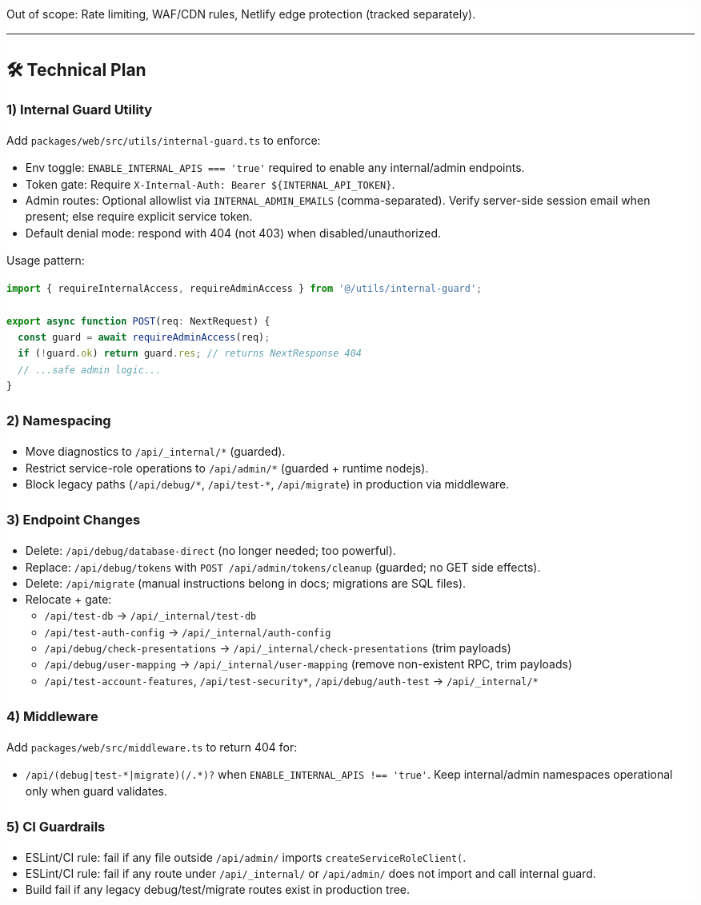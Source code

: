 Out of scope: Rate limiting, WAF/CDN rules, Netlify edge protection (tracked separately).

---

## 🛠️ Technical Plan

### 1) Internal Guard Utility
Add `packages/web/src/utils/internal-guard.ts` to enforce:
- Env toggle: `ENABLE_INTERNAL_APIS === 'true'` required to enable any internal/admin endpoints.
- Token gate: Require `X-Internal-Auth: Bearer ${INTERNAL_API_TOKEN}`.
- Admin routes: Optional allowlist via `INTERNAL_ADMIN_EMAILS` (comma-separated). Verify server-side session email when present; else require explicit service token.
- Default denial mode: respond with 404 (not 403) when disabled/unauthorized.

Usage pattern:
```ts
import { requireInternalAccess, requireAdminAccess } from '@/utils/internal-guard';

export async function POST(req: NextRequest) {
  const guard = await requireAdminAccess(req);
  if (!guard.ok) return guard.res; // returns NextResponse 404
  // ...safe admin logic...
}
```

### 2) Namespacing
- Move diagnostics to `/api/_internal/*` (guarded).  
- Restrict service-role operations to `/api/admin/*` (guarded + runtime nodejs).  
- Block legacy paths (`/api/debug/*`, `/api/test-*`, `/api/migrate`) in production via middleware.

### 3) Endpoint Changes
- Delete: `/api/debug/database-direct` (no longer needed; too powerful).  
- Replace: `/api/debug/tokens` with `POST /api/admin/tokens/cleanup` (guarded; no GET side effects).  
- Delete: `/api/migrate` (manual instructions belong in docs; migrations are SQL files).  
- Relocate + gate: 
  - `/api/test-db` → `/api/_internal/test-db`
  - `/api/test-auth-config` → `/api/_internal/auth-config`
  - `/api/debug/check-presentations` → `/api/_internal/check-presentations` (trim payloads)
  - `/api/debug/user-mapping` → `/api/_internal/user-mapping` (remove non-existent RPC, trim payloads)
  - `/api/test-account-features`, `/api/test-security*`, `/api/debug/auth-test` → `/api/_internal/*`

### 4) Middleware
Add `packages/web/src/middleware.ts` to return 404 for:
- `/api/(debug|test-*|migrate)(/.*)?` when `ENABLE_INTERNAL_APIS !== 'true'`.
Keep internal/admin namespaces operational only when guard validates.

### 5) CI Guardrails
- ESLint/CI rule: fail if any file outside `/api/admin/` imports `createServiceRoleClient(`.
- ESLint/CI rule: fail if any route under `/api/_internal/` or `/api/admin/` does not import and call internal guard.
- Build fail if any legacy debug/test/migrate routes exist in production tree.

